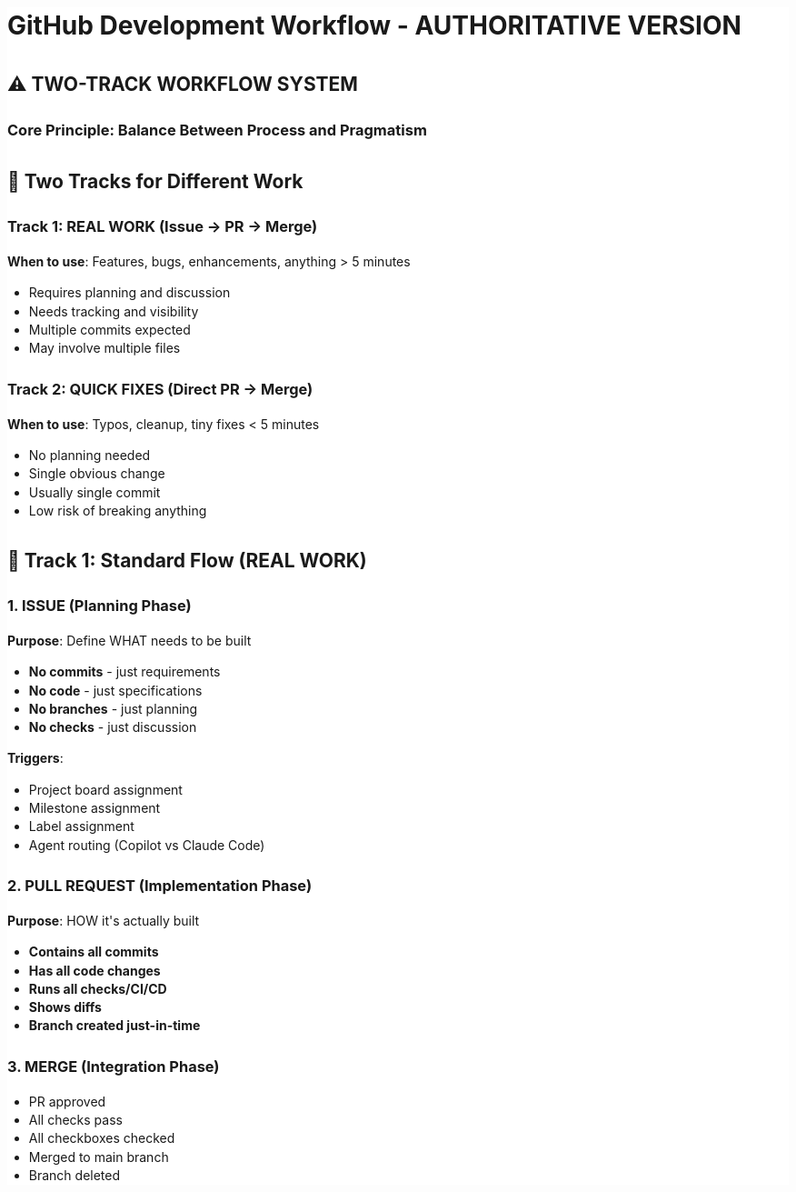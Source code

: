 # GitHub Development Workflow - AUTHORITATIVE VERSION

## ⚠️ TWO-TRACK WORKFLOW SYSTEM

### Core Principle: Balance Between Process and Pragmatism

## 🚦 Two Tracks for Different Work

### Track 1: REAL WORK (Issue → PR → Merge)
**When to use**: Features, bugs, enhancements, anything > 5 minutes
- Requires planning and discussion
- Needs tracking and visibility
- Multiple commits expected
- May involve multiple files

### Track 2: QUICK FIXES (Direct PR → Merge)  
**When to use**: Typos, cleanup, tiny fixes < 5 minutes
- No planning needed
- Single obvious change
- Usually single commit
- Low risk of breaking anything

## 🔴 Track 1: Standard Flow (REAL WORK)

### 1. ISSUE (Planning Phase)
**Purpose**: Define WHAT needs to be built
- **No commits** - just requirements
- **No code** - just specifications  
- **No branches** - just planning
- **No checks** - just discussion

**Triggers**:
- Project board assignment
- Milestone assignment  
- Label assignment
- Agent routing (Copilot vs Claude Code)

### 2. PULL REQUEST (Implementation Phase)
**Purpose**: HOW it's actually built
- **Contains all commits**
- **Has all code changes**
- **Runs all checks/CI/CD**
- **Shows diffs**
- **Branch created just-in-time**

### 3. MERGE (Integration Phase)
- PR approved
- All checks pass
- All checkboxes checked
- Merged to main branch
- Branch deleted
